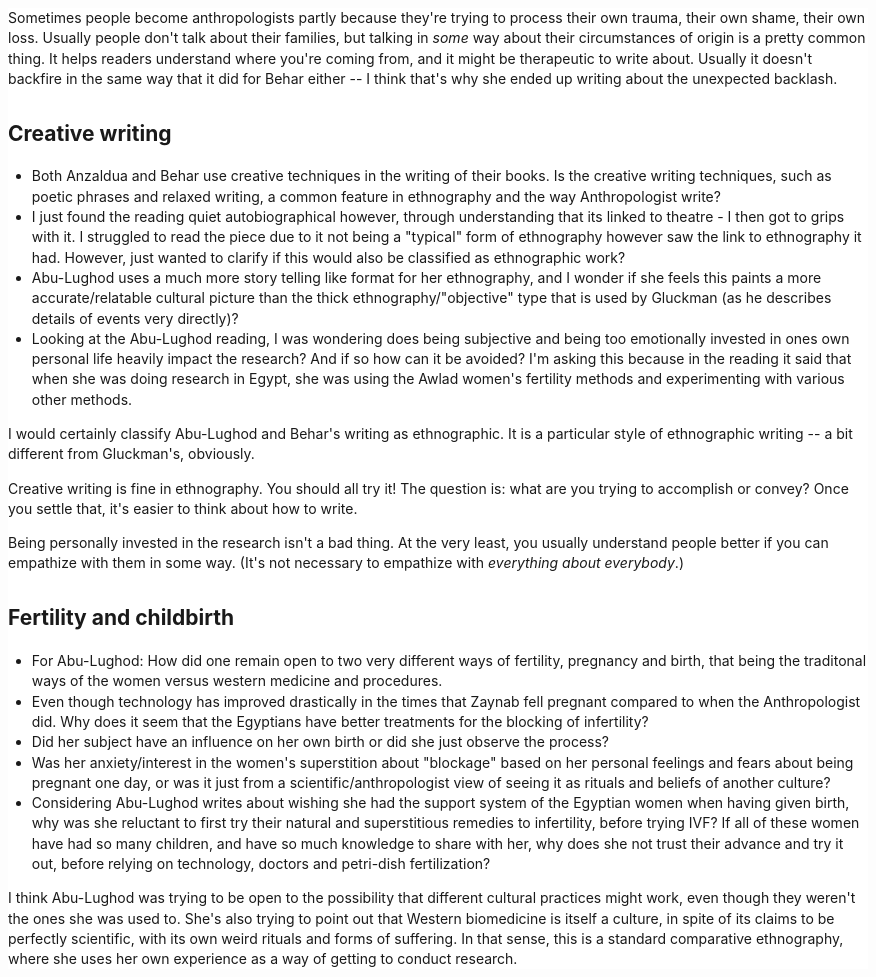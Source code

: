 Sometimes people become anthropologists partly because they're trying to process their own trauma, their own shame, their own loss. Usually people don't talk about their families, but talking in *some* way about their circumstances of origin is a pretty common thing. It helps readers understand where you're coming from, and it might be therapeutic to write about. Usually it doesn't backfire in the same way that it did for Behar either -- I think that's why she ended up writing about the unexpected backlash.

## Creative writing

-   Both Anzaldua and Behar use creative techniques in the writing of their books. Is the creative writing techniques, such as poetic phrases and relaxed writing, a common feature in ethnography and the way Anthropologist write?
-   I just found the reading quiet autobiographical however, through understanding that its linked to theatre - I then got to grips with it. I struggled to read the piece due to it not being a "typical" form of ethnography however saw the link to ethnography it had. However, just wanted to clarify if this would also be classified as ethnographic work?
-   Abu-Lughod uses a much more story telling like format for her ethnography, and I wonder if she feels this paints a more accurate/relatable cultural picture than the thick ethnography/"objective" type that is used by Gluckman (as he describes details of events very directly)?
-   Looking at the Abu-Lughod reading, I was wondering does being subjective and being too emotionally invested in ones own personal life heavily impact the research? And if so how can it be avoided? I'm asking this because in the reading it said that when she was doing research in Egypt, she was using the Awlad women's fertility methods and experimenting with various other methods.

I would certainly classify Abu-Lughod and Behar's writing as ethnographic. It is a particular style of ethnographic writing -- a bit different from Gluckman's, obviously.

Creative writing is fine in ethnography. You should all try it! The question is: what are you trying to accomplish or convey? Once you settle that, it's easier to think about how to write. 

Being personally invested in the research isn't a bad thing. At the very least, you usually understand people better if you can empathize with them in some way. (It's not necessary to empathize with *everything about everybody*.)

## Fertility and childbirth

-   For Abu-Lughod: How did one remain open to two very different ways of fertility, pregnancy and birth, that being the traditonal ways of the women versus western medicine and procedures.
-   Even though technology has improved drastically in the times that Zaynab fell pregnant compared to when the Anthropologist did. Why does it seem that the Egyptians have better treatments for the blocking of infertility?
-   Did her subject have an influence on her own birth or did she just observe the process?
-   Was her anxiety/interest in the women's superstition about "blockage" based on her personal feelings and fears about being pregnant one day, or was it just from a scientific/anthropologist view of seeing it as rituals and beliefs of another culture?
-   Considering Abu-Lughod writes about wishing she had the support system of the Egyptian women when having given birth, why was she reluctant to first try their natural and superstitious remedies to infertility, before trying IVF? If all of these women have had so many children, and have so much knowledge to share with her, why does she not trust their advance and try it out, before relying on technology, doctors and petri-dish fertilization?

I think Abu-Lughod was trying to be open to the possibility that different cultural practices might work, even though they weren't the ones she was used to. She's also trying to point out that Western biomedicine is itself a culture, in spite of its claims to be perfectly scientific, with its own weird rituals and forms of suffering. In that sense, this is a standard comparative ethnography, where she uses her own experience as a way of getting to conduct research.

